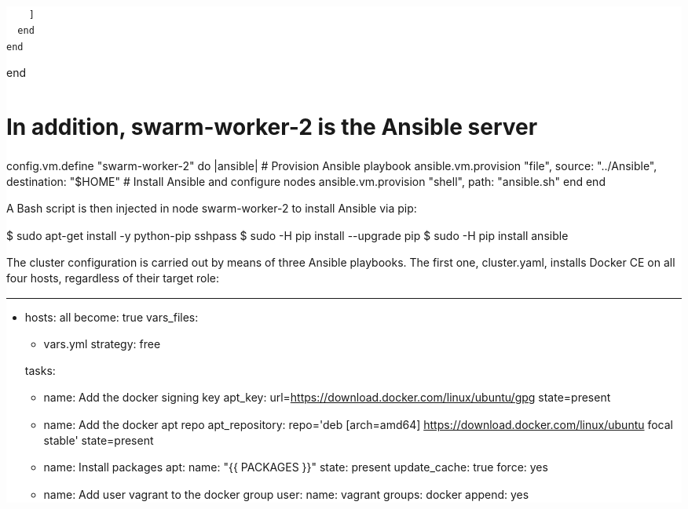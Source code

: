         ]
      end
    end
  end
  # In addition, swarm-worker-2 is the Ansible server
  config.vm.define "swarm-worker-2" do |ansible|
    # Provision Ansible playbook
    ansible.vm.provision "file", source: "../Ansible", destination: "$HOME"
    # Install Ansible and configure nodes
    ansible.vm.provision "shell", path: "ansible.sh"
  end
end

A Bash script is then injected in node swarm-worker-2 to install Ansible via pip:

$ sudo apt-get install -y python-pip sshpass
$ sudo -H pip install --upgrade pip
$ sudo -H pip install ansible

The cluster configuration is carried out by means of three Ansible playbooks. The first one, cluster.yaml, installs Docker CE on all four hosts, regardless of their target role:

---
- hosts: all
  become: true
  vars_files:
  - vars.yml
  strategy: free

  tasks:
    - name: Add the docker signing key
      apt_key: url=https://download.docker.com/linux/ubuntu/gpg state=present

    - name: Add the docker apt repo
      apt_repository: repo='deb [arch=amd64] https://download.docker.com/linux/ubuntu focal stable' state=present

    - name: Install packages
      apt:
        name: "{{ PACKAGES }}"
        state: present
        update_cache: true
        force: yes

    - name: Add user vagrant to the docker group
      user:
        name: vagrant
        groups: docker
        append: yes
